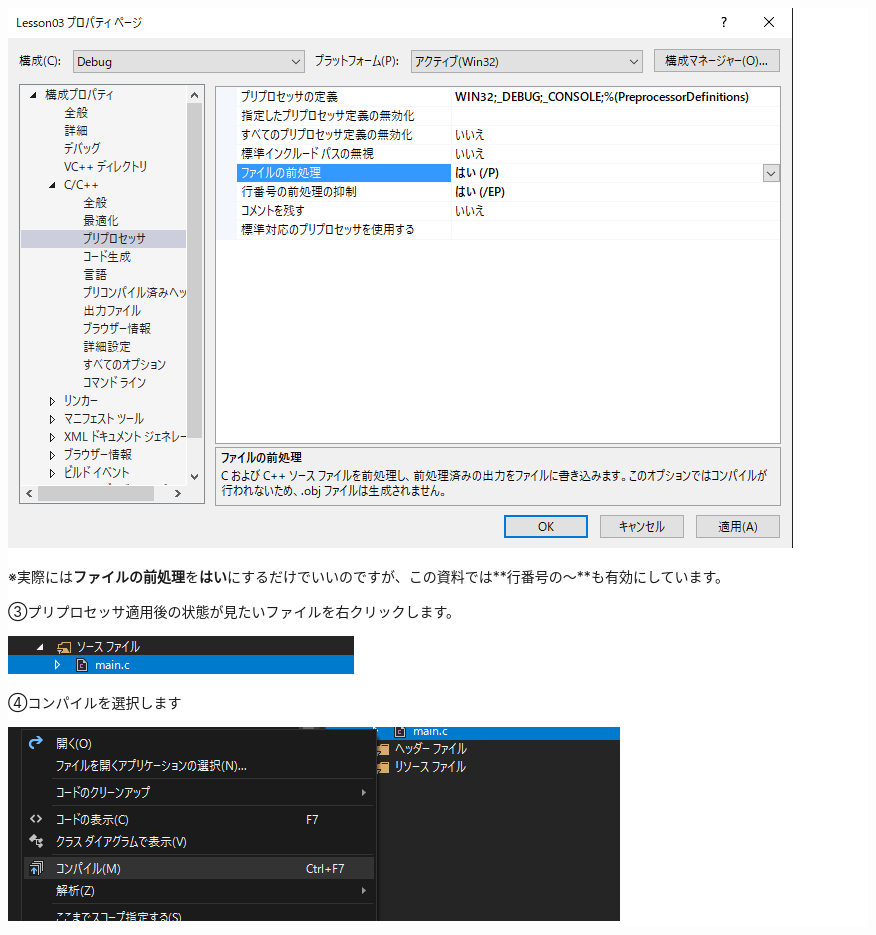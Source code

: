 ![image-20210412073412268](./images/image-20210412073412268.png)

※実際には**ファイルの前処理**を**はい**にするだけでいいのですが、この資料では**行番号の～**も有効にしています。



③プリプロセッサ適用後の状態が見たいファイルを右クリックします。

![image-20210412073540217](./images/image-20210412073540217.png)



④コンパイルを選択します

![image-20210412073613626](./images/image-20210412073613626.png)
